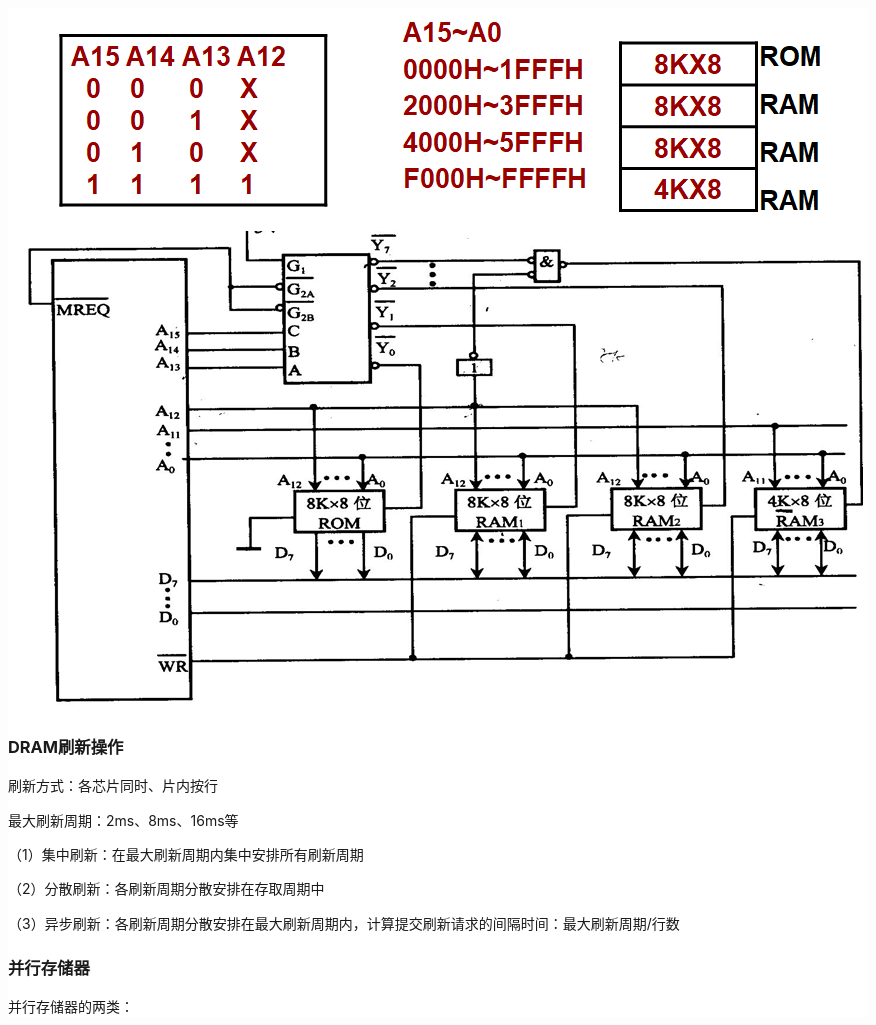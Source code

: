 ![image-20200517104135391](./img/image-20200517104135391.png?raw=true)

### DRAM刷新操作

刷新方式：各芯片同时、片内按行

最大刷新周期：2ms、8ms、16ms等

（1）集中刷新：在最大刷新周期内集中安排所有刷新周期

（2）分散刷新：各刷新周期分散安排在存取周期中

（3）异步刷新：各刷新周期分散安排在最大刷新周期内，计算提交刷新请求的间隔时间：最大刷新周期/行数

### 并行存储器

并行存储器的两类：
